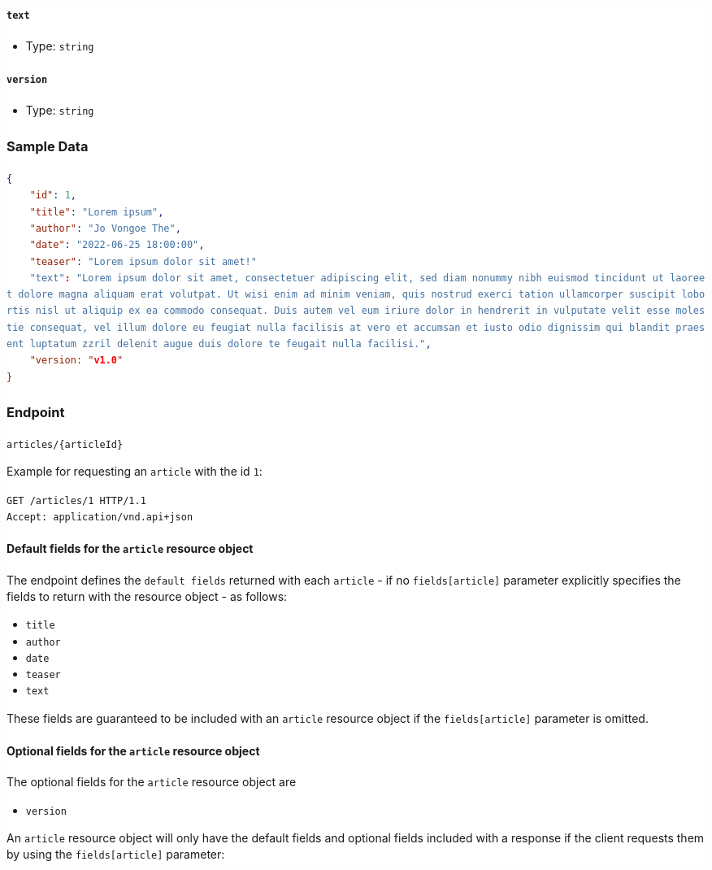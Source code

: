 #### `text`
 - Type: `string`

#### `version`
 - Type: `string`

### Sample Data

```json
{
    "id": 1,
    "title": "Lorem ipsum",
    "author": "Jo Vongoe The",
    "date": "2022-06-25 18:00:00",
    "teaser": "Lorem ipsum dolor sit amet!"
    "text": "Lorem ipsum dolor sit amet, consectetuer adipiscing elit, sed diam nonummy nibh euismod tincidunt ut laoreet dolore magna aliquam erat volutpat. Ut wisi enim ad minim veniam, quis nostrud exerci tation ullamcorper suscipit lobortis nisl ut aliquip ex ea commodo consequat. Duis autem vel eum iriure dolor in hendrerit in vulputate velit esse molestie consequat, vel illum dolore eu feugiat nulla facilisis at vero et accumsan et iusto odio dignissim qui blandit praesent luptatum zzril delenit augue duis dolore te feugait nulla facilisi.",
    "version: "v1.0"
}
```

### Endpoint

`articles/{articleId}`

Example for requesting an `article` with the id `1`:
```http
GET /articles/1 HTTP/1.1
Accept: application/vnd.api+json
```

#### Default fields for the `article` resource object
The endpoint defines the `default fields` returned with each `article` - if no `fields[article]` parameter explicitly specifies the fields to return with the resource object - as follows:

 - `title`
 - `author`
 - `date`
 - `teaser`
 - `text`

These fields are guaranteed to be included with an `article` resource object if the `fields[article]` parameter is omitted.

#### Optional fields for the `article` resource object
The optional fields for the `article` resource object are 
 - `version`
 
An `article` resource object will only have the default fields and optional fields included with a response if the client requests them by using  the `fields[article]` parameter:
